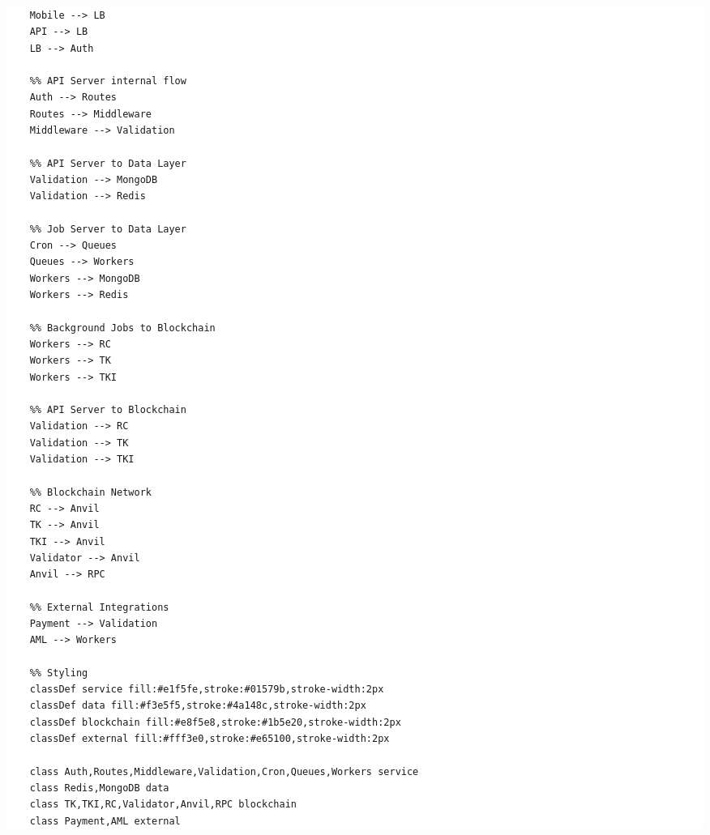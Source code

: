 ```mermaid
    Mobile --> LB
    API --> LB
    LB --> Auth

    %% API Server internal flow
    Auth --> Routes
    Routes --> Middleware
    Middleware --> Validation

    %% API Server to Data Layer
    Validation --> MongoDB
    Validation --> Redis

    %% Job Server to Data Layer
    Cron --> Queues
    Queues --> Workers
    Workers --> MongoDB
    Workers --> Redis

    %% Background Jobs to Blockchain
    Workers --> RC
    Workers --> TK
    Workers --> TKI

    %% API Server to Blockchain
    Validation --> RC
    Validation --> TK
    Validation --> TKI

    %% Blockchain Network
    RC --> Anvil
    TK --> Anvil
    TKI --> Anvil
    Validator --> Anvil
    Anvil --> RPC

    %% External Integrations
    Payment --> Validation
    AML --> Workers

    %% Styling
    classDef service fill:#e1f5fe,stroke:#01579b,stroke-width:2px
    classDef data fill:#f3e5f5,stroke:#4a148c,stroke-width:2px
    classDef blockchain fill:#e8f5e8,stroke:#1b5e20,stroke-width:2px
    classDef external fill:#fff3e0,stroke:#e65100,stroke-width:2px

    class Auth,Routes,Middleware,Validation,Cron,Queues,Workers service
    class Redis,MongoDB data
    class TK,TKI,RC,Validator,Anvil,RPC blockchain
    class Payment,AML external
```
